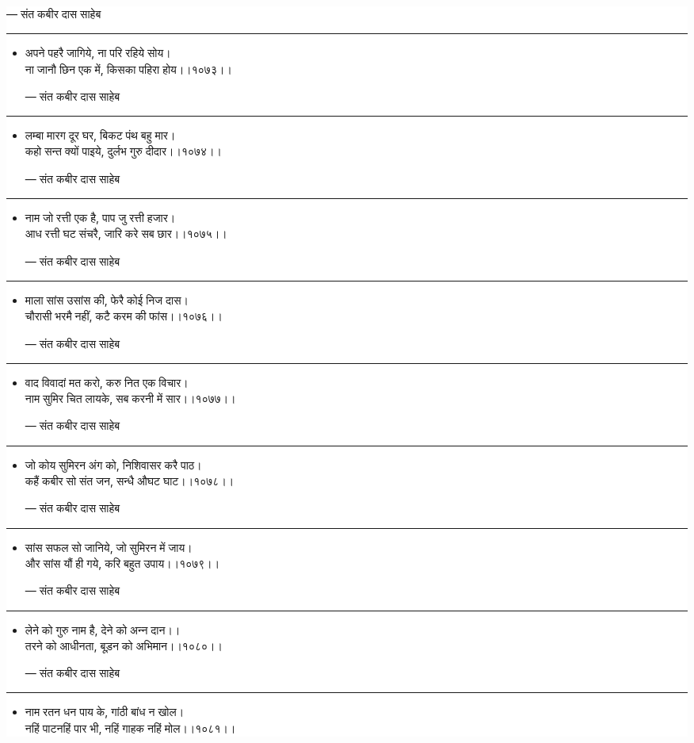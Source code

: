   — संत कबीर दास साहेब

---

- अपने पहरै जागिये, ना परि रहिये सोय।\
  ना जानौ छिन एक में, किसका पहिरा होय।।१०७३।।

  — संत कबीर दास साहेब

---

- लम्‍बा मारग दूर घर, बिकट पंथ बहु मार।\
  कहो सन्‍त क्‍यों पाइये, दुर्लभ गुरु दीदार।।१०७४।।

  — संत कबीर दास साहेब

---

- नाम जो रत्ती एक है, पाप जु रत्ती हजार।\
  आध रत्ती घट संचरै, जारि करे सब छार।।१०७५।।

  — संत कबीर दास साहेब

---

- माला सांस उसांस की, फेरै कोई निज दास।\
  चौरासी भरमै नहीं, कटै करम की फांस।।१०७६।।

  — संत कबीर दास साहेब

---

- वाद विवादां मत करो, करु नित एक विचार।\
  नाम सुमिर चित लायके, सब करनी में सार।।१०७७।।

  — संत कबीर दास साहेब

---

- जो कोय सुमिरन अंग को, निशिवासर करै पाठ।\
  कहैं कबीर सो संत जन, सन्‍धै औघट घाट।।१०७८।।

  — संत कबीर दास साहेब

---

- सांस सफल सो जानिये, जो सुमिरन में जाय।\
  और सांस यौं ही गये, करि बहुत उपाय।।१०७९।।

  — संत कबीर दास साहेब

---

- लेने को गुरु नाम है, देने को अन्‍न दान।।\
  तरने को आधीनता, बूड़न को अभिमान।।१०८०।।

  — संत कबीर दास साहेब

---

- नाम रतन धन पाय के, गांठी बांध न खोल।\
  नहिं पाटनहिं पार भी, नहिं गाहक नहिं मोल।।१०८१।।

